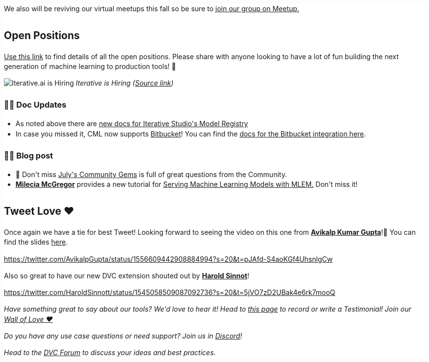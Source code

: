 We also will be reviving our virtual meetups this fall so be sure to
[join our group on Meetup.](https://www.meetup.com/machine-learning-engineer-community-virtual-meetups/)

## Open Positions

[Use this link](https://iterative.notion.site/Iterative-ai-is-Hiring-852cb978129645e1906e2c9a878a4d22)
to find details of all the open positions. Please share with anyone looking to
have a lot of fun building the next generation of machine learning to production
tools! 🚀

![Iterative.ai is Hiring](../uploads/images/2022-08-16/hiring.jpeg '=800')
_Iterative is Hiring
([Source link](https://iterative.notion.site/Iterative-ai-is-Hiring-852cb978129645e1906e2c9a878a4d22))_

### ✍🏼 Doc Updates

- As noted above there are
  [new docs for Iterative Studio's Model Registry](https://dvc.org/doc/studio/user-guide/model-registry/what-is-a-model-registry)
- In case you missed it, CML now supports
  [Bitbucket](https://bitbucket.org/product)! You can find the
  [docs for the Bitbucket integration here](https://cml.dev/doc/start/bitbucket#get-started-with-cml-on-bitbucket).

### ✍🏼 Blog post

- 💎 Don't miss
  [July's Community Gems](https://dvc.org/blog/july-22-community-gems) is full
  of great questions from the Community.
- [**Milecia McGregor**](https://twitter.com/FlippedCoding) provides a new
  tutorial for
  [Serving Machine Learning Models with MLEM.](https://dvc.org/blog/serving-models-with-mlem)
  Don't miss it!

## Tweet Love ❤️

Once again we have a tie for best Tweet! Looking forward to seeing the video on
this one from [**Avikalp Kumar Gupta**](https://twitter.com/AvikalpGupta)!🍿 You
can find the slides
[here](https://drive.google.com/file/d/1-iOgtVDWG13A9MxRDet246Gnbdrkb0vv/view).

https://twitter.com/AvikalpGupta/status/1556609442908884994?s=20&t=pJAfd-S4aoKGf4UhsnlgCw

Also so great to have our new DVC extension shouted out by
[**Harold Sinnot**](https://twitter.com/HaroldSinnott)!

https://twitter.com/HaroldSinnott/status/1545058509087092736?s=20&t=5jVO7zD2UBak4e6rk7mooQ

_Have something great to say about our tools? We'd love to hear it! Head to
[this page](https://testimonial.to/iterative-open-source-community-shout-outs)
to record or write a Testimonial! Join our
[Wall of Love ❤️](https://testimonial.to/iterative-open-source-community-shout-outs/all)_

_Do you have any use case questions or need support? Join us in
[Discord](https://discord.com/invite/dvwXA2N)!_

_Head to the [DVC Forum](https://discuss.dvc.org/) to discuss your ideas and
best practices._
